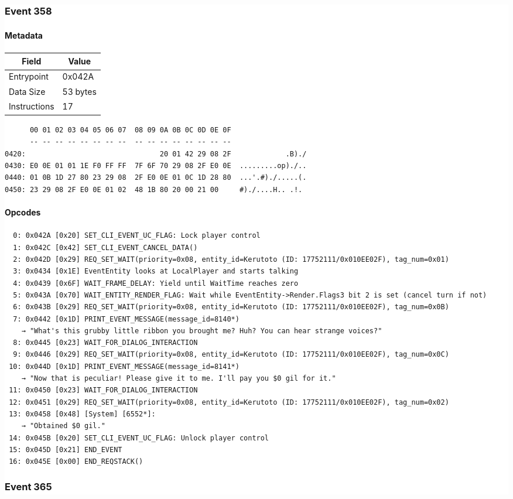 ### Event 358

#### Metadata

| Field        | Value    |
|--------------|----------|
| Entrypoint   | 0x042A   |
| Data Size    | 53 bytes |
| Instructions | 17       |

```
      00 01 02 03 04 05 06 07  08 09 0A 0B 0C 0D 0E 0F
      -- -- -- -- -- -- -- --  -- -- -- -- -- -- -- --
0420:                                20 01 42 29 08 2F             .B)./
0430: E0 0E 01 01 1E F0 FF FF  7F 6F 70 29 08 2F E0 0E  .........op)./..
0440: 01 0B 1D 27 80 23 29 08  2F E0 0E 01 0C 1D 28 80  ...'.#)./.....(.
0450: 23 29 08 2F E0 0E 01 02  48 1B 80 20 00 21 00     #)./....H.. .!. 
```

#### Opcodes

```
  0: 0x042A [0x20] SET_CLI_EVENT_UC_FLAG: Lock player control
  1: 0x042C [0x42] SET_CLI_EVENT_CANCEL_DATA()
  2: 0x042D [0x29] REQ_SET_WAIT(priority=0x08, entity_id=Kerutoto (ID: 17752111/0x010EE02F), tag_num=0x01)
  3: 0x0434 [0x1E] EventEntity looks at LocalPlayer and starts talking
  4: 0x0439 [0x6F] WAIT_FRAME_DELAY: Yield until WaitTime reaches zero
  5: 0x043A [0x70] WAIT_ENTITY_RENDER_FLAG: Wait while EventEntity->Render.Flags3 bit 2 is set (cancel turn if not)
  6: 0x043B [0x29] REQ_SET_WAIT(priority=0x08, entity_id=Kerutoto (ID: 17752111/0x010EE02F), tag_num=0x0B)
  7: 0x0442 [0x1D] PRINT_EVENT_MESSAGE(message_id=8140*)
    → "What's this grubby little ribbon you brought me? Huh? You can hear strange voices?"
  8: 0x0445 [0x23] WAIT_FOR_DIALOG_INTERACTION
  9: 0x0446 [0x29] REQ_SET_WAIT(priority=0x08, entity_id=Kerutoto (ID: 17752111/0x010EE02F), tag_num=0x0C)
 10: 0x044D [0x1D] PRINT_EVENT_MESSAGE(message_id=8141*)
    → "Now that is peculiar! Please give it to me. I'll pay you $0 gil for it."
 11: 0x0450 [0x23] WAIT_FOR_DIALOG_INTERACTION
 12: 0x0451 [0x29] REQ_SET_WAIT(priority=0x08, entity_id=Kerutoto (ID: 17752111/0x010EE02F), tag_num=0x02)
 13: 0x0458 [0x48] [System] [6552*]:
    → "Obtained $0 gil."
 14: 0x045B [0x20] SET_CLI_EVENT_UC_FLAG: Unlock player control
 15: 0x045D [0x21] END_EVENT
 16: 0x045E [0x00] END_REQSTACK()
```

### Event 365
